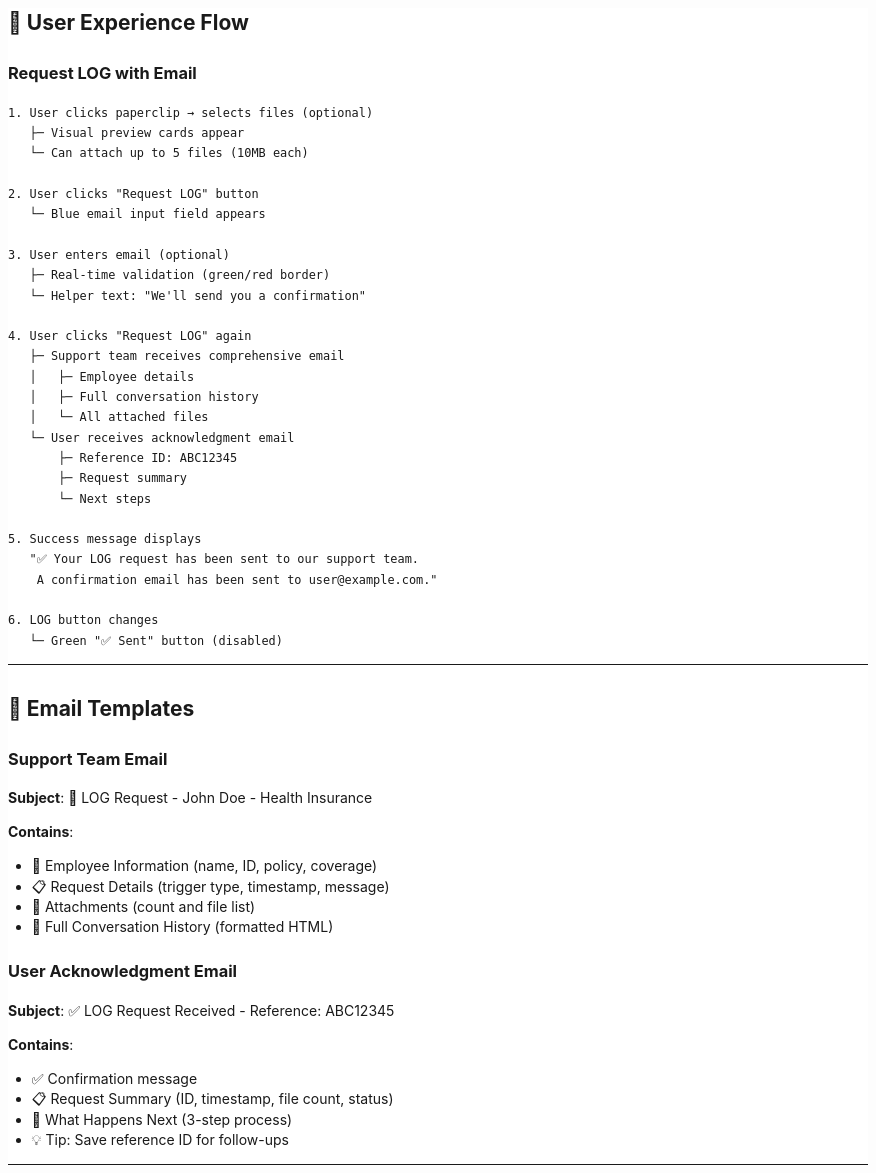 
## 🎨 User Experience Flow

### Request LOG with Email
```
1. User clicks paperclip → selects files (optional)
   ├─ Visual preview cards appear
   └─ Can attach up to 5 files (10MB each)

2. User clicks "Request LOG" button
   └─ Blue email input field appears

3. User enters email (optional)
   ├─ Real-time validation (green/red border)
   └─ Helper text: "We'll send you a confirmation"

4. User clicks "Request LOG" again
   ├─ Support team receives comprehensive email
   │   ├─ Employee details
   │   ├─ Full conversation history
   │   └─ All attached files
   └─ User receives acknowledgment email
       ├─ Reference ID: ABC12345
       ├─ Request summary
       └─ Next steps

5. Success message displays
   "✅ Your LOG request has been sent to our support team.
    A confirmation email has been sent to user@example.com."

6. LOG button changes
   └─ Green "✅ Sent" button (disabled)
```

---

## 📧 Email Templates

### Support Team Email
**Subject**: 🚨 LOG Request - John Doe - Health Insurance

**Contains**:
- 👤 Employee Information (name, ID, policy, coverage)
- 📋 Request Details (trigger type, timestamp, message)
- 📎 Attachments (count and file list)
- 💬 Full Conversation History (formatted HTML)

### User Acknowledgment Email
**Subject**: ✅ LOG Request Received - Reference: ABC12345

**Contains**:
- ✅ Confirmation message
- 📋 Request Summary (ID, timestamp, file count, status)
- 📅 What Happens Next (3-step process)
- 💡 Tip: Save reference ID for follow-ups

---